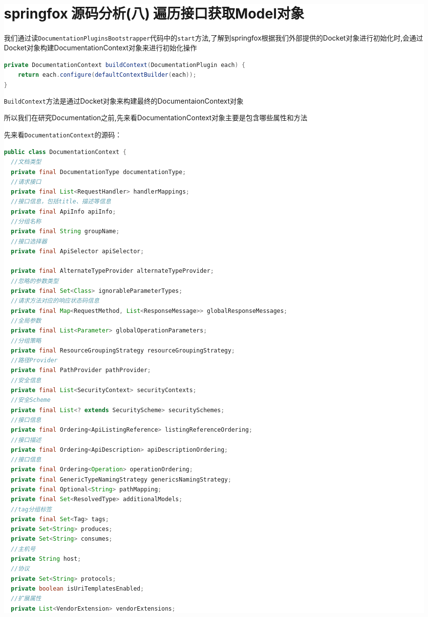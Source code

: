 # springfox 源码分析(八) 遍历接口获取Model对象


我们通过读`DocumentationPluginsBootstrapper`代码中的`start`方法,了解到springfox根据我们外部提供的Docket对象进行初始化时,会通过Docket对象构建DocumentationContext对象来进行初始化操作

```java
private DocumentationContext buildContext(DocumentationPlugin each) {
    return each.configure(defaultContextBuilder(each));
}
```

`BuildContext`方法是通过Docket对象来构建最终的DocumentaionContext对象

所以我们在研究Documentation之前,先来看DocumentationContext对象主要是包含哪些属性和方法

先来看`DocumentationContext`的源码：

```java
public class DocumentationContext {
  //文档类型
  private final DocumentationType documentationType;
  //请求接口
  private final List<RequestHandler> handlerMappings;
  //接口信息，包括title、描述等信息
  private final ApiInfo apiInfo;
  //分组名称
  private final String groupName;
  //接口选择器
  private final ApiSelector apiSelector;

  private final AlternateTypeProvider alternateTypeProvider;
  //忽略的参数类型
  private final Set<Class> ignorableParameterTypes;
  //请求方法对应的响应状态码信息
  private final Map<RequestMethod, List<ResponseMessage>> globalResponseMessages;
  //全局参数
  private final List<Parameter> globalOperationParameters;
  //分组策略
  private final ResourceGroupingStrategy resourceGroupingStrategy;
  //路径Provider
  private final PathProvider pathProvider;
  //安全信息
  private final List<SecurityContext> securityContexts;
  //安全Scheme
  private final List<? extends SecurityScheme> securitySchemes;
  //接口信息
  private final Ordering<ApiListingReference> listingReferenceOrdering;
  //接口描述
  private final Ordering<ApiDescription> apiDescriptionOrdering;
  //接口信息
  private final Ordering<Operation> operationOrdering;
  private final GenericTypeNamingStrategy genericsNamingStrategy;
  private final Optional<String> pathMapping;
  private final Set<ResolvedType> additionalModels;
  //tag分组标签
  private final Set<Tag> tags;
  private Set<String> produces;
  private Set<String> consumes;
  //主机号
  private String host;
  //协议
  private Set<String> protocols;
  private boolean isUriTemplatesEnabled;
  //扩展属性
  private List<VendorExtension> vendorExtensions;
```
